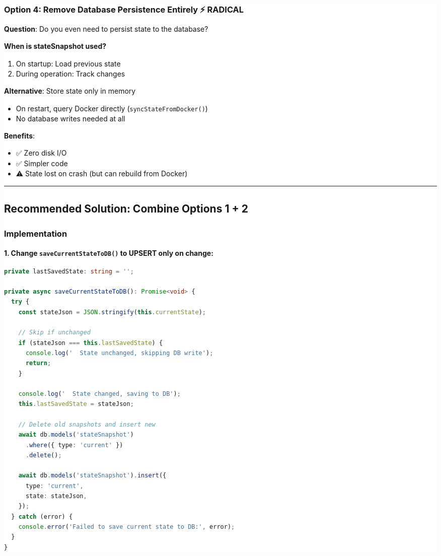 
### Option 4: Remove Database Persistence Entirely ⚡ **RADICAL**

**Question**: Do you even need to persist state to the database?

**When is stateSnapshot used?**
1. On startup: Load previous state
2. During operation: Track changes

**Alternative**: Store state only in memory
- On restart, query Docker directly (`syncStateFromDocker()`)
- No database writes needed at all

**Benefits**:
- ✅ Zero disk I/O
- ✅ Simpler code
- ⚠️ State lost on crash (but can rebuild from Docker)

---

## Recommended Solution: Combine Options 1 + 2

### Implementation

**1. Change `saveCurrentStateToDB()` to UPSERT only on change:**

```typescript
private lastSavedState: string = '';

private async saveCurrentStateToDB(): Promise<void> {
  try {
    const stateJson = JSON.stringify(this.currentState);
    
    // Skip if unchanged
    if (stateJson === this.lastSavedState) {
      console.log('  State unchanged, skipping DB write');
      return;
    }
    
    console.log('  State changed, saving to DB');
    this.lastSavedState = stateJson;
    
    // Delete old snapshots and insert new
    await db.models('stateSnapshot')
      .where({ type: 'current' })
      .delete();
    
    await db.models('stateSnapshot').insert({
      type: 'current',
      state: stateJson,
    });
  } catch (error) {
    console.error('Failed to save current state to DB:', error);
  }
}
```
